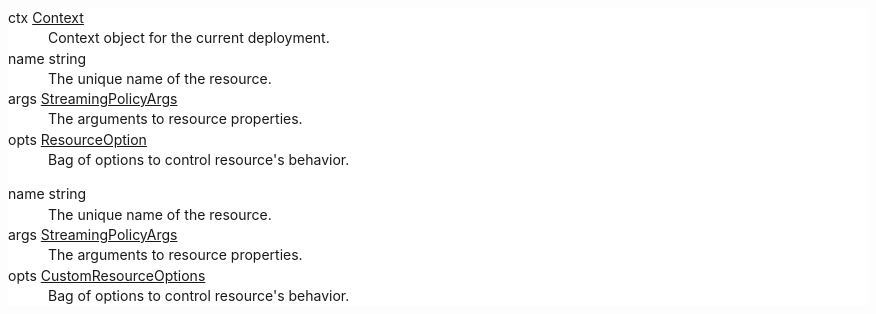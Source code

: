 </pulumi-choosable>
</div>

<div>
<pulumi-choosable type="language" values="go">

<dl class="resources-properties"><dt
        class="property-optional" title="Optional">
        <span>ctx</span>
        <span class="property-indicator"></span>
        <span class="property-type"><a href="https://pkg.go.dev/github.com/pulumi/pulumi/sdk/v3/go/pulumi?tab=doc#Context">Context</a></span>
    </dt>
    <dd>Context object for the current deployment.</dd><dt
        class="property-required" title="Required">
        <span>name</span>
        <span class="property-indicator"></span>
        <span class="property-type">string</span>
    </dt>
    <dd>The unique name of the resource.</dd><dt
        class="property-required" title="Required">
        <span>args</span>
        <span class="property-indicator"></span>
        <span class="property-type"><a href="#inputs">StreamingPolicyArgs</a></span>
    </dt>
    <dd>The arguments to resource properties.</dd><dt
        class="property-optional" title="Optional">
        <span>opts</span>
        <span class="property-indicator"></span>
        <span class="property-type"><a href="https://pkg.go.dev/github.com/pulumi/pulumi/sdk/v3/go/pulumi?tab=doc#ResourceOption">ResourceOption</a></span>
    </dt>
    <dd>Bag of options to control resource&#39;s behavior.</dd></dl>

</pulumi-choosable>
</div>

<div>
<pulumi-choosable type="language" values="csharp">

<dl class="resources-properties"><dt
        class="property-required" title="Required">
        <span>name</span>
        <span class="property-indicator"></span>
        <span class="property-type">string</span>
    </dt>
    <dd>The unique name of the resource.</dd><dt
        class="property-required" title="Required">
        <span>args</span>
        <span class="property-indicator"></span>
        <span class="property-type"><a href="#inputs">StreamingPolicyArgs</a></span>
    </dt>
    <dd>The arguments to resource properties.</dd><dt
        class="property-optional" title="Optional">
        <span>opts</span>
        <span class="property-indicator"></span>
        <span class="property-type"><a href="/docs/reference/pkg/dotnet/Pulumi/Pulumi.CustomResourceOptions.html">CustomResourceOptions</a></span>
    </dt>
    <dd>Bag of options to control resource&#39;s behavior.</dd></dl>
